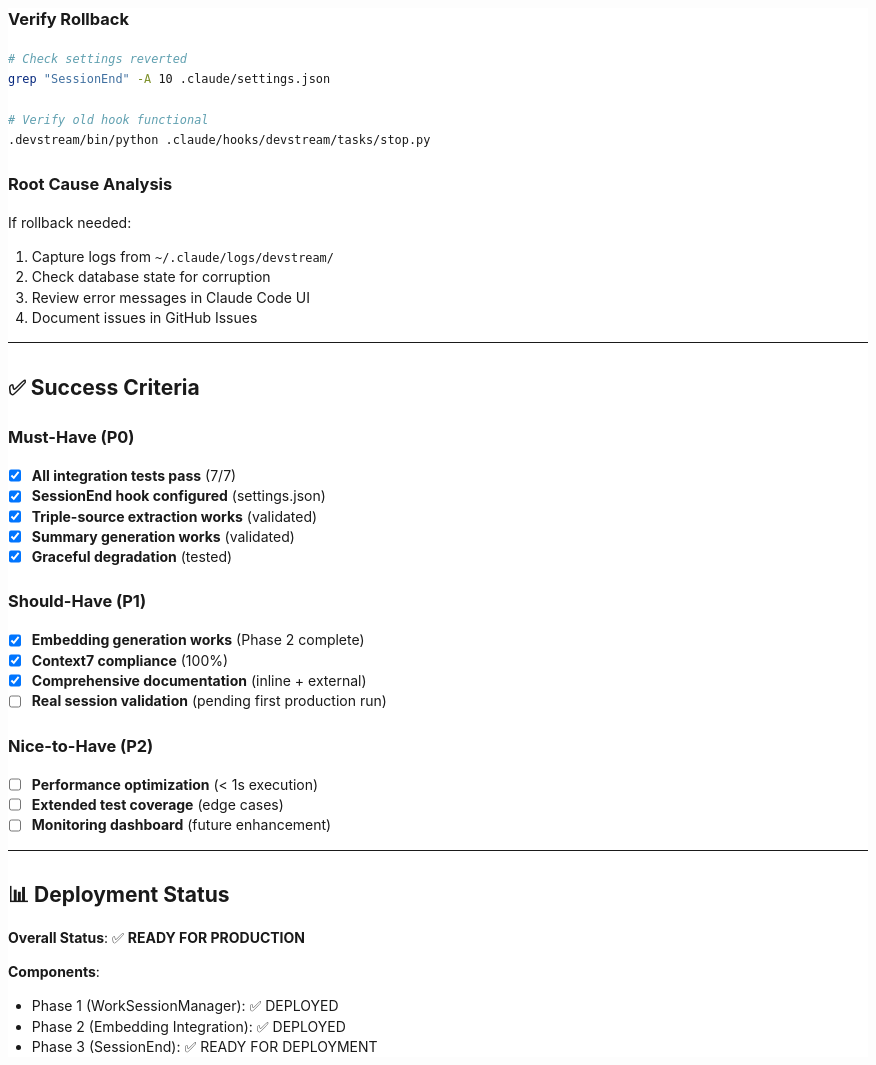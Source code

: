 ### Verify Rollback

```bash
# Check settings reverted
grep "SessionEnd" -A 10 .claude/settings.json

# Verify old hook functional
.devstream/bin/python .claude/hooks/devstream/tasks/stop.py
```

### Root Cause Analysis

If rollback needed:
1. Capture logs from `~/.claude/logs/devstream/`
2. Check database state for corruption
3. Review error messages in Claude Code UI
4. Document issues in GitHub Issues

---

## ✅ Success Criteria

### Must-Have (P0)

- [x] **All integration tests pass** (7/7)
- [x] **SessionEnd hook configured** (settings.json)
- [x] **Triple-source extraction works** (validated)
- [x] **Summary generation works** (validated)
- [x] **Graceful degradation** (tested)

### Should-Have (P1)

- [x] **Embedding generation works** (Phase 2 complete)
- [x] **Context7 compliance** (100%)
- [x] **Comprehensive documentation** (inline + external)
- [ ] **Real session validation** (pending first production run)

### Nice-to-Have (P2)

- [ ] **Performance optimization** (< 1s execution)
- [ ] **Extended test coverage** (edge cases)
- [ ] **Monitoring dashboard** (future enhancement)

---

## 📊 Deployment Status

**Overall Status**: ✅ **READY FOR PRODUCTION**

**Components**:
- Phase 1 (WorkSessionManager): ✅ DEPLOYED
- Phase 2 (Embedding Integration): ✅ DEPLOYED
- Phase 3 (SessionEnd): ✅ READY FOR DEPLOYMENT
